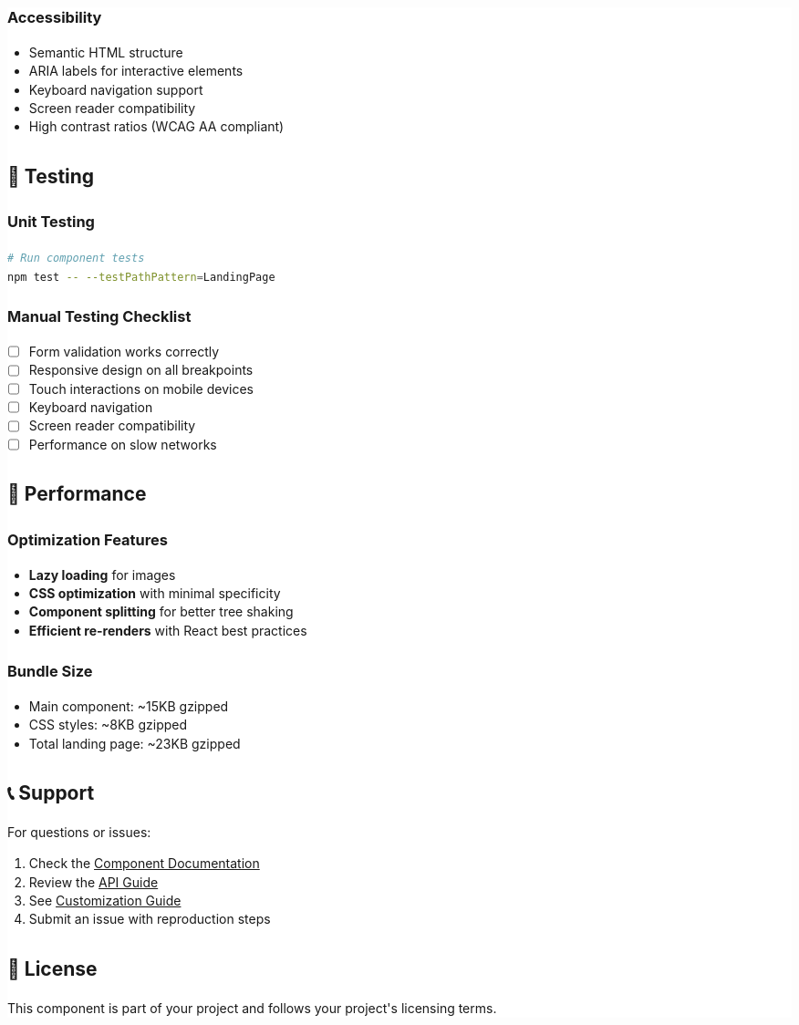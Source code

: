 ### Accessibility

- Semantic HTML structure
- ARIA labels for interactive elements
- Keyboard navigation support
- Screen reader compatibility
- High contrast ratios (WCAG AA compliant)

## 🧪 Testing

### Unit Testing

```bash
# Run component tests
npm test -- --testPathPattern=LandingPage
```

### Manual Testing Checklist

- [ ] Form validation works correctly
- [ ] Responsive design on all breakpoints
- [ ] Touch interactions on mobile devices
- [ ] Keyboard navigation
- [ ] Screen reader compatibility
- [ ] Performance on slow networks

## 🚀 Performance

### Optimization Features

- **Lazy loading** for images
- **CSS optimization** with minimal specificity
- **Component splitting** for better tree shaking
- **Efficient re-renders** with React best practices

### Bundle Size

- Main component: ~15KB gzipped
- CSS styles: ~8KB gzipped
- Total landing page: ~23KB gzipped

## 📞 Support

For questions or issues:

1. Check the [Component Documentation](./docs/COMPONENTS.md)
2. Review the [API Guide](./docs/API.md)
3. See [Customization Guide](./docs/CUSTOMIZATION.md)
4. Submit an issue with reproduction steps

## 📝 License

This component is part of your project and follows your project's licensing terms.
